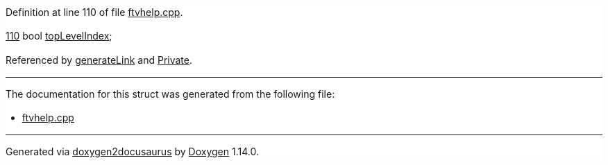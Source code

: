 <div class="doxyMemberDoc">



<p>Definition at line 110 of file <a href="/web-doxygen/docs/api/files/src/ftvhelp-cpp">ftvhelp.cpp</a>.</p>


<div class="doxyProgramListing">

<div class="doxyCodeLine"><span class="doxyLineNumber"><a href="#ac83fdd9fca39565239818f9fcb9bba65">110</a></span><span class="doxyLineContent"><span class="doxyHighlight">  </span><span class="doxyHighlightKeywordType">bool</span><span class="doxyHighlight"> <a href="#ac83fdd9fca39565239818f9fcb9bba65">topLevelIndex</a>;</span></span></div>

</div>


<p>Referenced by <a href="#a2ffca7a7650eddd1fc37799566ba38f5">generateLink</a> and <a href="#af6e46eaa1767ebd284e972a18888681c">Private</a>.</p>

</div>
</div>

</div>

<hr/>

The documentation for this struct was generated from the following file:

<ul>
<li><a href="/web-doxygen/docs/api/files/src/ftvhelp-cpp">ftvhelp.cpp</a></li>
</ul>

<hr/>

<p class="doxyGeneratedBy">Generated via <a href="https://github.com/xpack/doxygen2docusaurus">doxygen2docusaurus</a> by <a href="https://www.doxygen.nl">Doxygen</a> 1.14.0.</p>

</div>
